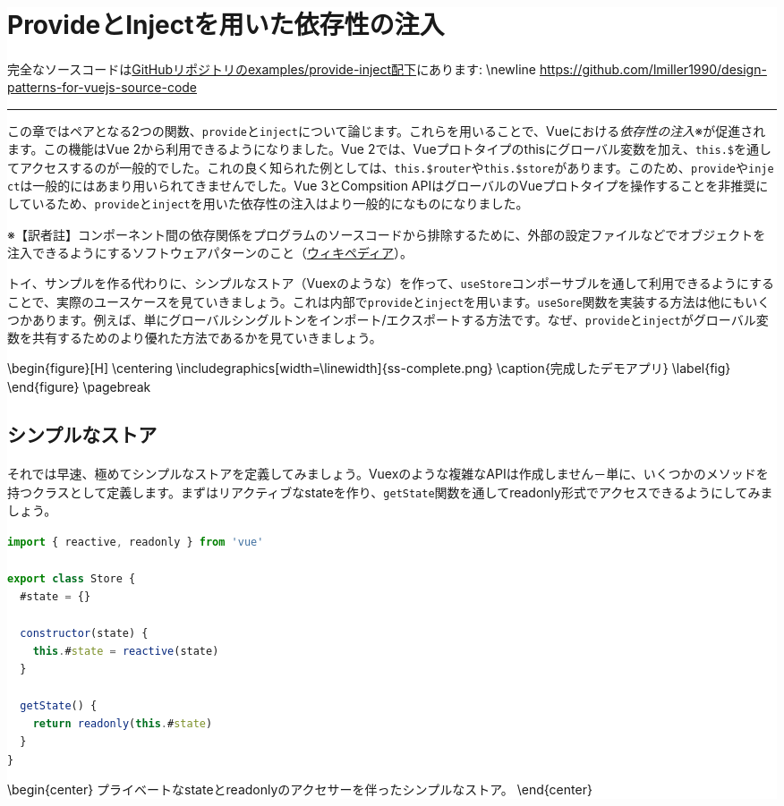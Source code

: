 # ProvideとInjectを用いた依存性の注入

完全なソースコードは[GitHubリポジトリのexamples/provide-inject配下](https://github.com/lmiller1990/design-patterns-for-vuejs-source-code)にあります: 
\newline
https://github.com/lmiller1990/design-patterns-for-vuejs-source-code

______

この章ではペアとなる2つの関数、`provide`と`inject`について論じます。これらを用いることで、Vueにおける*依存性の注入*※が促進されます。この機能はVue 2から利用できるようになりました。Vue 2では、Vueプロトタイプのthisにグローバル変数を加え、`this.$`を通してアクセスするのが一般的でした。これの良く知られた例としては、`this.$router`や`this.$store`があります。このため、`provide`や`inject`は一般的にはあまり用いられてきませんでした。Vue 3とCompsition APIはグローバルのVueプロトタイプを操作することを非推奨にしているため、`provide`と`inject`を用いた依存性の注入はより一般的になものになりました。

※【訳者註】コンポーネント間の依存関係をプログラムのソースコードから排除するために、外部の設定ファイルなどでオブジェクトを注入できるようにするソフトウェアパターンのこと（[ウィキペディア](https://ja.wikipedia.org/wiki/%E4%BE%9D%E5%AD%98%E6%80%A7%E3%81%AE%E6%B3%A8%E5%85%A5)）。

トイ、サンプルを作る代わりに、シンプルなストア（Vuexのような）を作って、`useStore`コンポーサブルを通して利用できるようにすることで、実際のユースケースを見ていきましょう。これは内部で`provide`と`inject`を用います。`useSore`関数を実装する方法は他にもいくつかあります。例えば、単にグローバルシングルトンをインポート/エクスポートする方法です。なぜ、`provide`と`inject`がグローバル変数を共有するためのより優れた方法であるかを見ていきましょう。

\begin{figure}[H]
  \centering
  \includegraphics[width=\linewidth]{ss-complete.png}
  \caption{完成したデモアプリ}
  \label{fig}
\end{figure}
\pagebreak

## シンプルなストア

それでは早速、極めてシンプルなストアを定義してみましょう。Vuexのような複雑なAPIは作成しません－単に、いくつかのメソッドを持つクラスとして定義します。まずはリアクティブなstateを作り、`getState`関数を通してreadonly形式でアクセスできるようにしてみましょう。

```js
import { reactive, readonly } from 'vue'

export class Store {
  #state = {}

  constructor(state) {
    this.#state = reactive(state)
  }

  getState() {
    return readonly(this.#state)
  }
}
```
\begin{center}
プライベートなstateとreadonlyのアクセサーを伴ったシンプルなストア。
\end{center}
